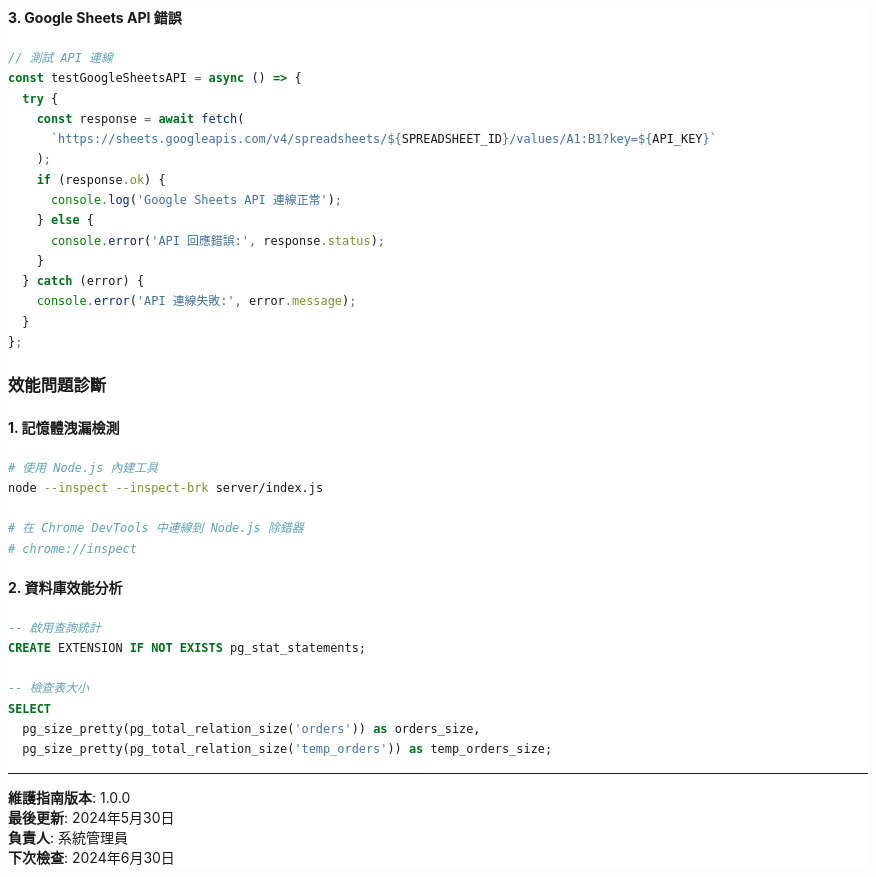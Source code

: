 #### 3. Google Sheets API 錯誤
```typescript
// 測試 API 連線
const testGoogleSheetsAPI = async () => {
  try {
    const response = await fetch(
      `https://sheets.googleapis.com/v4/spreadsheets/${SPREADSHEET_ID}/values/A1:B1?key=${API_KEY}`
    );
    if (response.ok) {
      console.log('Google Sheets API 連線正常');
    } else {
      console.error('API 回應錯誤:', response.status);
    }
  } catch (error) {
    console.error('API 連線失敗:', error.message);
  }
};
```

### 效能問題診斷

#### 1. 記憶體洩漏檢測
```bash
# 使用 Node.js 內建工具
node --inspect --inspect-brk server/index.js

# 在 Chrome DevTools 中連線到 Node.js 除錯器
# chrome://inspect
```

#### 2. 資料庫效能分析
```sql
-- 啟用查詢統計
CREATE EXTENSION IF NOT EXISTS pg_stat_statements;

-- 檢查表大小
SELECT 
  pg_size_pretty(pg_total_relation_size('orders')) as orders_size,
  pg_size_pretty(pg_total_relation_size('temp_orders')) as temp_orders_size;
```

---

**維護指南版本**: 1.0.0  
**最後更新**: 2024年5月30日  
**負責人**: 系統管理員  
**下次檢查**: 2024年6月30日